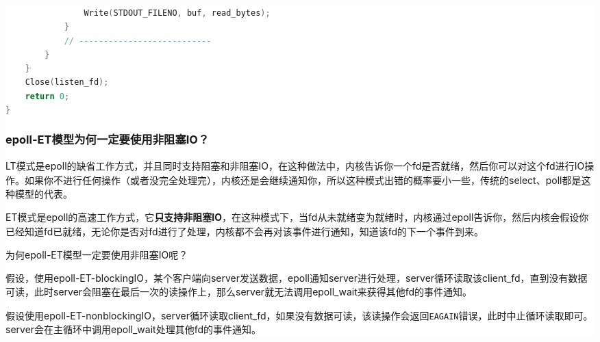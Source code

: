 ```c
                Write(STDOUT_FILENO, buf, read_bytes);
            }
            // ---------------------------
        }
    }
    Close(listen_fd);
    return 0;
}
```

### epoll-ET模型为何一定要使用非阻塞IO？
LT模式是epoll的缺省工作方式，并且同时支持阻塞和非阻塞IO，在这种做法中，内核告诉你一个fd是否就绪，然后你可以对这个fd进行IO操作。如果你不进行任何操作（或者没完全处理完），内核还是会继续通知你，所以这种模式出错的概率要小一些，传统的select、poll都是这种模型的代表。

ET模式是epoll的高速工作方式，它**只支持非阻塞IO**，在这种模式下，当fd从未就绪变为就绪时，内核通过epoll告诉你，然后内核会假设你已经知道fd已就绪，无论你是否对fd进行了处理，内核都不会再对该事件进行通知，知道该fd的下一个事件到来。

为何epoll-ET模型一定要使用非阻塞IO呢？

假设，使用epoll-ET-blockingIO，某个客户端向server发送数据，epoll通知server进行处理，server循环读取该client_fd，直到没有数据可读，此时server会阻塞在最后一次的读操作上，那么server就无法调用epoll_wait来获得其他fd的事件通知。

假设使用epoll-ET-nonblockingIO，server循环读取client_fd，如果没有数据可读，该读操作会返回`EAGAIN`错误，此时中止循环读取即可。server会在主循环中调用epoll_wait处理其他fd的事件通知。
